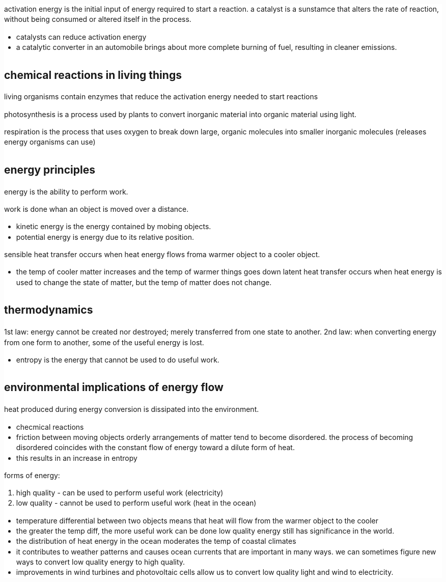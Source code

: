 activation energy is the initial input of energy required to start a reaction.
a catalyst is a sunstamce that alters the rate of reaction, without being consumed or altered itself in the process.
- catalysts can reduce activation energy
- a catalytic converter in an automobile brings about more complete burning of fuel, resulting in cleaner emissions.

chemical reactions in living things
--
living organisms contain enzymes that reduce the activation energy needed to start reactions

photosynthesis is a process used by plants to convert inorganic material into organic material using light.

respiration is the process that uses oxygen to break down large, organic molecules into smaller inorganic molecules (releases energy organisms can use)

energy principles
--
energy is the ability to perform work.

work is done whan an object is moved over a distance.
- kinetic energy is the energy contained by mobing objects.
- potential energy is energy due to its relative position.

sensible heat transfer occurs when heat energy flows froma  warmer object to a cooler object.
- the temp of cooler matter increases and the temp of warmer things goes down
latent heat transfer occurs when heat energy is used to change the state of matter, but the temp of matter does not change.

thermodynamics
--
1st law: energy cannot be created nor destroyed; merely transferred from one state to another.
2nd law: when converting energy from one form to another, some of the useful energy is lost.
- entropy is the energy that cannot be used to do useful work. 

environmental implications of energy flow
--
heat produced during energy conversion is dissipated into the environment.
- checmical reactions
- friction between moving objects
orderly arrangements of matter tend to become disordered. the process of becoming disordered coincides with the constant flow of energy toward a dilute form of heat.
- this results in an increase in entropy

forms of energy:
1. high quality - can be used to perform useful work (electricity)
2. low quality - cannot be used to perform useful work (heat in the ocean)
- temperature differential between two objects means that heat will flow from the warmer object to the cooler
- the greater the temp diff, the more useful work can be done
low quality energy still has significance in the world. 
- the distribution of heat energy in the ocean moderates the temp of coastal climates
- it contributes to weather patterns and causes ocean currents that are important in many ways.
we can sometimes figure new ways to convert low quality energy to high quality.
- improvements in wind turbines and photovoltaic cells allow us to convert low quality light and wind to electricity.
